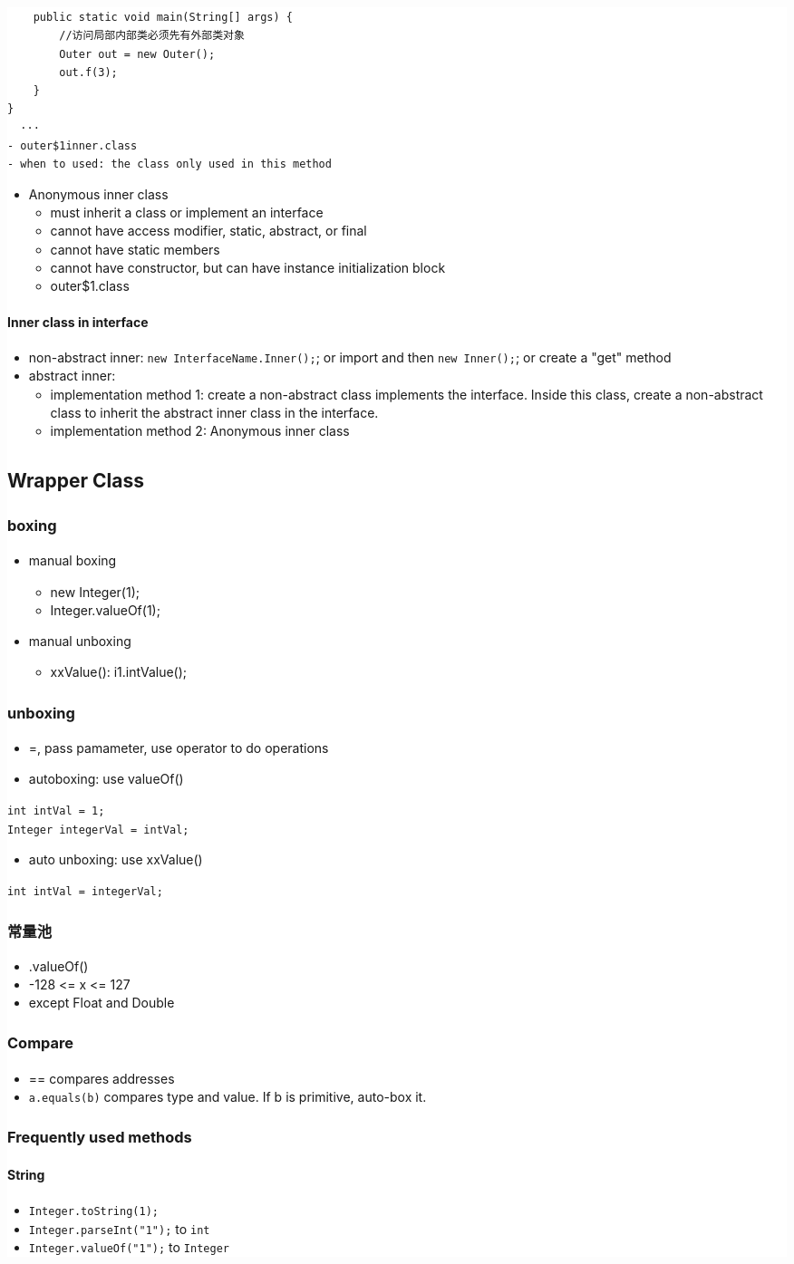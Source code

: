         public static void main(String[] args) {
            //访问局部内部类必须先有外部类对象
            Outer out = new Outer();
            out.f(3);
        }
    }
      ···
    - outer$1inner.class
    - when to used: the class only used in this method

 - Anonymous inner class
    - must inherit a class or implement an interface
    - cannot have access modifier, static, abstract, or final
    - cannot have static members
    - cannot have constructor, but can have instance initialization block
    - outer$1.class

#### Inner class in interface
* non-abstract inner: `new InterfaceName.Inner();`; or import and then `new Inner();`; or create a "get" method
* abstract inner:
  - implementation method 1: create a non-abstract class implements the interface. Inside this class, create a non-abstract class to inherit the abstract inner class in the interface.
  - implementation method 2: Anonymous inner class





## Wrapper Class
### boxing
* manual boxing
  - new Integer(1);
  - Integer.valueOf(1);

* manual unboxing
  - xxValue(): i1.intValue();

### unboxing
* =, pass pamameter, use operator to do operations

* autoboxing: use valueOf()
```
int intVal = 1;
Integer integerVal = intVal;
```

* auto unboxing: use xxValue()
```
int intVal = integerVal;
```
### 常量池
* .valueOf()
* -128 <= x <= 127
* except Float and Double
### Compare
* == compares addresses
* `a.equals(b)` compares type and value. If b is primitive, auto-box it.
### Frequently used methods
#### String
* `Integer.toString(1);`
* `Integer.parseInt("1");` to `int`
* `Integer.valueOf("1");` to `Integer`
